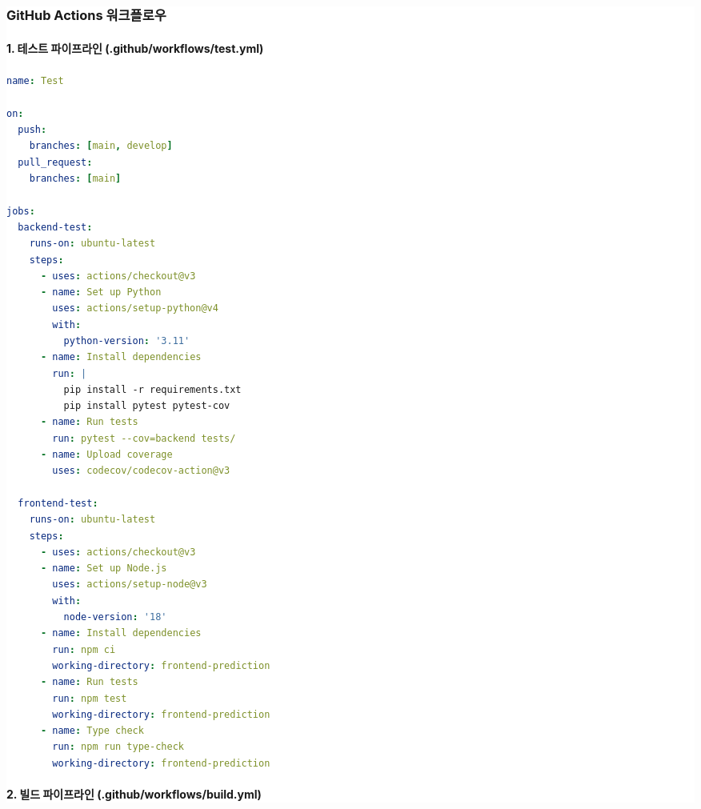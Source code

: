 ### GitHub Actions 워크플로우

#### 1. 테스트 파이프라인 (.github/workflows/test.yml)

```yaml
name: Test

on:
  push:
    branches: [main, develop]
  pull_request:
    branches: [main]

jobs:
  backend-test:
    runs-on: ubuntu-latest
    steps:
      - uses: actions/checkout@v3
      - name: Set up Python
        uses: actions/setup-python@v4
        with:
          python-version: '3.11'
      - name: Install dependencies
        run: |
          pip install -r requirements.txt
          pip install pytest pytest-cov
      - name: Run tests
        run: pytest --cov=backend tests/
      - name: Upload coverage
        uses: codecov/codecov-action@v3

  frontend-test:
    runs-on: ubuntu-latest
    steps:
      - uses: actions/checkout@v3
      - name: Set up Node.js
        uses: actions/setup-node@v3
        with:
          node-version: '18'
      - name: Install dependencies
        run: npm ci
        working-directory: frontend-prediction
      - name: Run tests
        run: npm test
        working-directory: frontend-prediction
      - name: Type check
        run: npm run type-check
        working-directory: frontend-prediction
```

#### 2. 빌드 파이프라인 (.github/workflows/build.yml)
